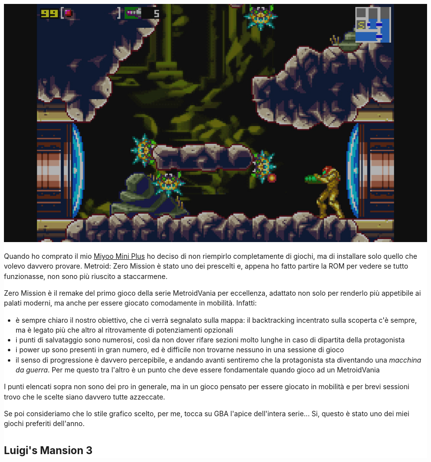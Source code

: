 ![Metroid: Zero Mission](./zero-mission.png)

Quando ho comprato il mio [Miyoo Mini Plus](https://miyooofficial.com/product/miyoo-mini-plus/) ho deciso di non riempirlo completamente di giochi, ma di installare solo quello che volevo davvero provare. Metroid: Zero Mission è stato uno dei prescelti e, appena ho fatto partire la ROM per vedere se tutto funzionasse, non sono più riuscito a staccarmene.

Zero Mission è il remake del primo gioco della serie MetroidVania per eccellenza, adattato non solo per renderlo più appetibile ai palati moderni, ma anche per essere giocato comodamente in mobilità.
Infatti:

- è sempre chiaro il nostro obiettivo, che ci verrà segnalato sulla mappa: il backtracking incentrato sulla scoperta c'è sempre, ma è legato più che altro al ritrovamente di potenziamenti opzionali
- i punti di salvataggio sono numerosi, così da non dover rifare sezioni molto lunghe in caso di dipartita della protagonista
- i power up sono presenti in gran numero, ed è difficile non trovarne nessuno in una sessione di gioco
- il senso di progressione è davvero percepibile, e andando avanti sentiremo che la protagonista sta diventando una *macchina da guerra*. Per me questo tra l'altro è un punto che deve essere fondamentale quando gioco ad un MetroidVania

I punti elencati sopra non sono dei pro in generale, ma in un gioco pensato per essere giocato in mobilità e per brevi sessioni trovo che le scelte siano davvero tutte azzeccate.

Se poi consideriamo che lo stile grafico scelto, per me, tocca su GBA l'apice dell'intera serie... Si, questo è stato uno dei miei giochi preferiti dell'anno.

## Luigi's Mansion 3
